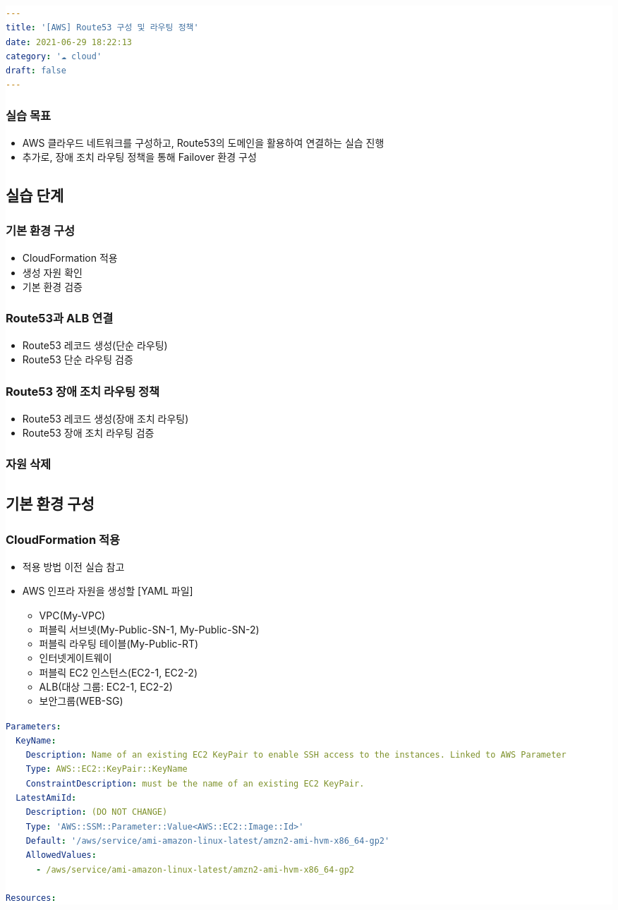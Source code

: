 ```yaml
---
title: '[AWS] Route53 구성 및 라우팅 정책'
date: 2021-06-29 18:22:13
category: '☁️ cloud'
draft: false
---
```


### 실습 목표

- AWS 클라우드 네트워크를 구성하고, Route53의 도메인을 활용하여 연결하는 실습 진행
- 추가로, 장애 조치 라우팅 정책을 통해 Failover 환경 구성

## 실습 단계

### 기본 환경 구성

- CloudFormation 적용
- 생성 자원 확인
- 기본 환경 검증

### Route53과 ALB 연결

- Route53 레코드 생성(단순 라우팅)
- Route53 단순 라우팅 검증

### Route53 장애 조치 라우팅 정책

- Route53 레코드 생성(장애 조치 라우팅)
- Route53 장애 조치 라우팅 검증

### 자원 삭제

## 기본 환경 구성

### CloudFormation 적용

- 적용 방법 이전 실습 참고

- AWS 인프라 자원을 생성할 [YAML 파일]
  - VPC(My-VPC)
  - 퍼블릭 서브넷(My-Public-SN-1, My-Public-SN-2)
  - 퍼블릭 라우팅 테이블(My-Public-RT)
  - 인터넷게이트웨이
  - 퍼블릭 EC2 인스턴스(EC2-1, EC2-2)
  - ALB(대상 그룹: EC2-1, EC2-2)
  - 보안그룹(WEB-SG)

```yaml
Parameters:
  KeyName:
    Description: Name of an existing EC2 KeyPair to enable SSH access to the instances. Linked to AWS Parameter
    Type: AWS::EC2::KeyPair::KeyName
    ConstraintDescription: must be the name of an existing EC2 KeyPair.
  LatestAmiId:
    Description: (DO NOT CHANGE)
    Type: 'AWS::SSM::Parameter::Value<AWS::EC2::Image::Id>'
    Default: '/aws/service/ami-amazon-linux-latest/amzn2-ami-hvm-x86_64-gp2'
    AllowedValues:
      - /aws/service/ami-amazon-linux-latest/amzn2-ami-hvm-x86_64-gp2

Resources:
```